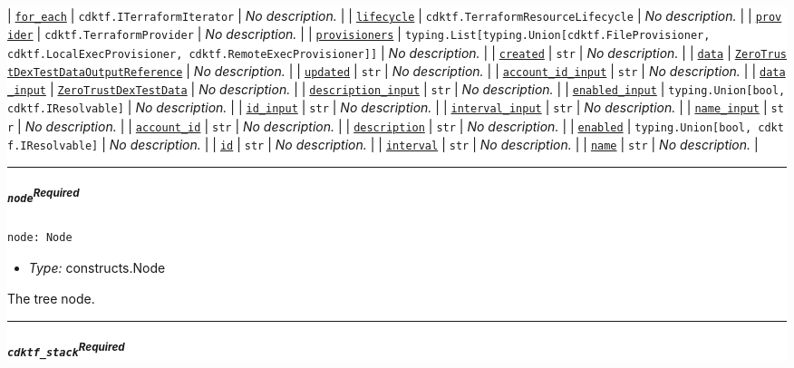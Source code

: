 | <code><a href="#@cdktf/provider-cloudflare.zeroTrustDexTest.ZeroTrustDexTest.property.forEach">for_each</a></code> | <code>cdktf.ITerraformIterator</code> | *No description.* |
| <code><a href="#@cdktf/provider-cloudflare.zeroTrustDexTest.ZeroTrustDexTest.property.lifecycle">lifecycle</a></code> | <code>cdktf.TerraformResourceLifecycle</code> | *No description.* |
| <code><a href="#@cdktf/provider-cloudflare.zeroTrustDexTest.ZeroTrustDexTest.property.provider">provider</a></code> | <code>cdktf.TerraformProvider</code> | *No description.* |
| <code><a href="#@cdktf/provider-cloudflare.zeroTrustDexTest.ZeroTrustDexTest.property.provisioners">provisioners</a></code> | <code>typing.List[typing.Union[cdktf.FileProvisioner, cdktf.LocalExecProvisioner, cdktf.RemoteExecProvisioner]]</code> | *No description.* |
| <code><a href="#@cdktf/provider-cloudflare.zeroTrustDexTest.ZeroTrustDexTest.property.created">created</a></code> | <code>str</code> | *No description.* |
| <code><a href="#@cdktf/provider-cloudflare.zeroTrustDexTest.ZeroTrustDexTest.property.data">data</a></code> | <code><a href="#@cdktf/provider-cloudflare.zeroTrustDexTest.ZeroTrustDexTestDataOutputReference">ZeroTrustDexTestDataOutputReference</a></code> | *No description.* |
| <code><a href="#@cdktf/provider-cloudflare.zeroTrustDexTest.ZeroTrustDexTest.property.updated">updated</a></code> | <code>str</code> | *No description.* |
| <code><a href="#@cdktf/provider-cloudflare.zeroTrustDexTest.ZeroTrustDexTest.property.accountIdInput">account_id_input</a></code> | <code>str</code> | *No description.* |
| <code><a href="#@cdktf/provider-cloudflare.zeroTrustDexTest.ZeroTrustDexTest.property.dataInput">data_input</a></code> | <code><a href="#@cdktf/provider-cloudflare.zeroTrustDexTest.ZeroTrustDexTestData">ZeroTrustDexTestData</a></code> | *No description.* |
| <code><a href="#@cdktf/provider-cloudflare.zeroTrustDexTest.ZeroTrustDexTest.property.descriptionInput">description_input</a></code> | <code>str</code> | *No description.* |
| <code><a href="#@cdktf/provider-cloudflare.zeroTrustDexTest.ZeroTrustDexTest.property.enabledInput">enabled_input</a></code> | <code>typing.Union[bool, cdktf.IResolvable]</code> | *No description.* |
| <code><a href="#@cdktf/provider-cloudflare.zeroTrustDexTest.ZeroTrustDexTest.property.idInput">id_input</a></code> | <code>str</code> | *No description.* |
| <code><a href="#@cdktf/provider-cloudflare.zeroTrustDexTest.ZeroTrustDexTest.property.intervalInput">interval_input</a></code> | <code>str</code> | *No description.* |
| <code><a href="#@cdktf/provider-cloudflare.zeroTrustDexTest.ZeroTrustDexTest.property.nameInput">name_input</a></code> | <code>str</code> | *No description.* |
| <code><a href="#@cdktf/provider-cloudflare.zeroTrustDexTest.ZeroTrustDexTest.property.accountId">account_id</a></code> | <code>str</code> | *No description.* |
| <code><a href="#@cdktf/provider-cloudflare.zeroTrustDexTest.ZeroTrustDexTest.property.description">description</a></code> | <code>str</code> | *No description.* |
| <code><a href="#@cdktf/provider-cloudflare.zeroTrustDexTest.ZeroTrustDexTest.property.enabled">enabled</a></code> | <code>typing.Union[bool, cdktf.IResolvable]</code> | *No description.* |
| <code><a href="#@cdktf/provider-cloudflare.zeroTrustDexTest.ZeroTrustDexTest.property.id">id</a></code> | <code>str</code> | *No description.* |
| <code><a href="#@cdktf/provider-cloudflare.zeroTrustDexTest.ZeroTrustDexTest.property.interval">interval</a></code> | <code>str</code> | *No description.* |
| <code><a href="#@cdktf/provider-cloudflare.zeroTrustDexTest.ZeroTrustDexTest.property.name">name</a></code> | <code>str</code> | *No description.* |

---

##### `node`<sup>Required</sup> <a name="node" id="@cdktf/provider-cloudflare.zeroTrustDexTest.ZeroTrustDexTest.property.node"></a>

```python
node: Node
```

- *Type:* constructs.Node

The tree node.

---

##### `cdktf_stack`<sup>Required</sup> <a name="cdktf_stack" id="@cdktf/provider-cloudflare.zeroTrustDexTest.ZeroTrustDexTest.property.cdktfStack"></a>
